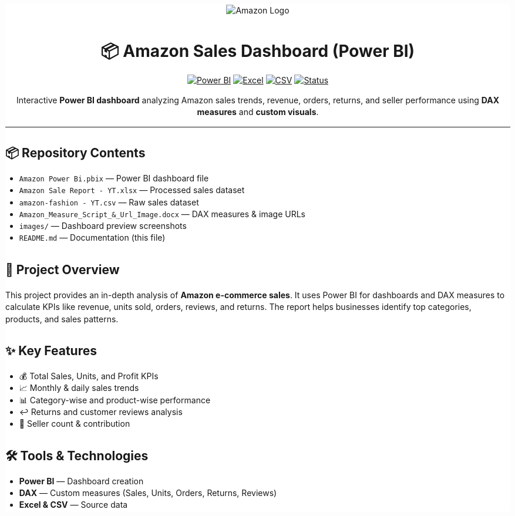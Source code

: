 
<p align="center">
  <img src="https://upload.wikimedia.org/wikipedia/commons/a/a9/Amazon_logo.svg" alt="Amazon Logo" width="200"/>
</p>

<h1 align="center">📦 Amazon Sales Dashboard (Power BI)</h1>

<p align="center">
  <a href="#"><img alt="Power BI" src="https://img.shields.io/badge/Built%20With-Power%20BI-yellow"></a>
  <a href="#"><img alt="Excel" src="https://img.shields.io/badge/Data-Excel-blue"></a>
  <a href="#"><img alt="CSV" src="https://img.shields.io/badge/Data-CSV-green"></a>
  <a href="#"><img alt="Status" src="https://img.shields.io/badge/Status-Active-success"></a>
</p>

<p align="center">
  Interactive <b>Power BI dashboard</b> analyzing Amazon sales trends, revenue, orders,  
  returns, and seller performance using <b>DAX measures</b> and <b>custom visuals</b>.
</p>

<hr/>

<h2>📦 Repository Contents</h2>

<ul>
  <li><code>Amazon Power Bi.pbix</code> — Power BI dashboard file</li>
  <li><code>Amazon Sale Report - YT.xlsx</code> — Processed sales dataset</li>
  <li><code>amazon-fashion - YT.csv</code> — Raw sales dataset</li>
  <li><code>Amazon_Measure_Script_&_Url_Image.docx</code> — DAX measures & image URLs</li>
  <li><code>images/</code> — Dashboard preview screenshots</li>
  <li><code>README.md</code> — Documentation (this file)</li>
</ul>

<h2>🧭 Project Overview</h2>

<p>
This project provides an in-depth analysis of <b>Amazon e-commerce sales</b>.  
It uses Power BI for dashboards and DAX measures to calculate KPIs like revenue, units sold,  
orders, reviews, and returns. The report helps businesses identify top categories, products,  
and sales patterns.
</p>

<h2>✨ Key Features</h2>

<ul>
  <li>💰 Total Sales, Units, and Profit KPIs</li>
  <li>📈 Monthly & daily sales trends</li>
  <li>📊 Category-wise and product-wise performance</li>
  <li>↩️ Returns and customer reviews analysis</li>
  <li>👥 Seller count & contribution</li>
</ul>

<h2>🛠️ Tools & Technologies</h2>

<ul>
  <li><b>Power BI</b> — Dashboard creation</li>
  <li><b>DAX</b> — Custom measures (Sales, Units, Orders, Returns, Reviews)</li>
  <li><b>Excel & CSV</b> — Source data</li>
</ul>
